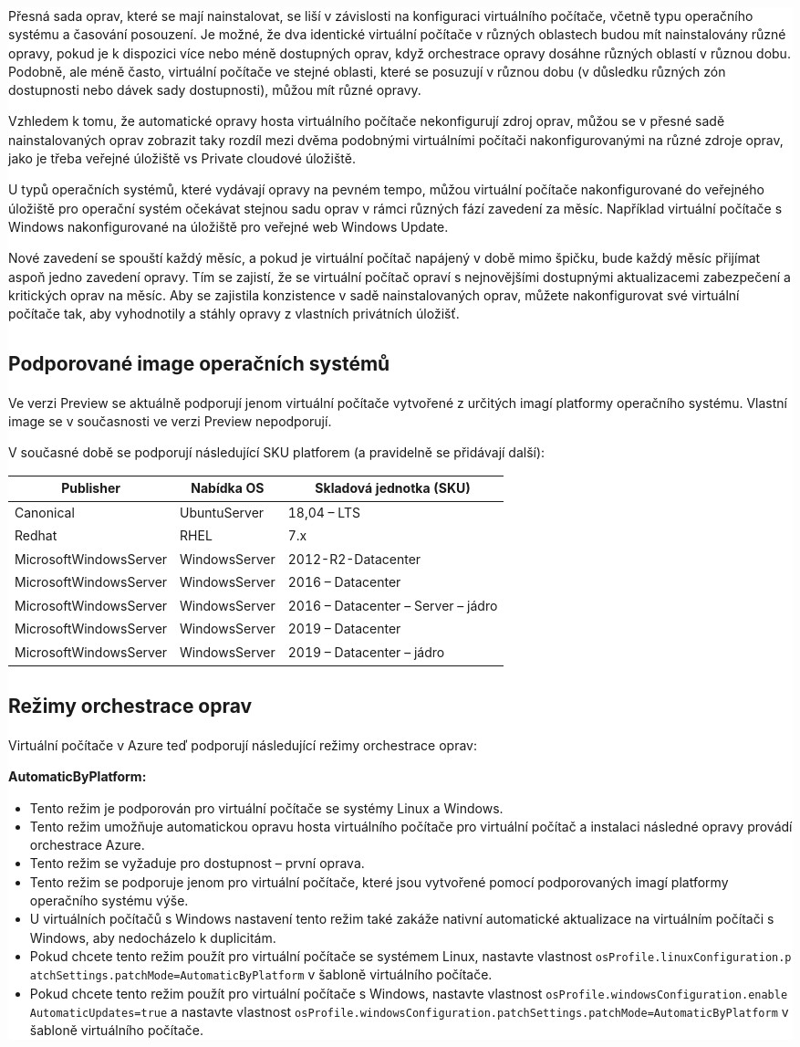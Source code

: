Přesná sada oprav, které se mají nainstalovat, se liší v závislosti na konfiguraci virtuálního počítače, včetně typu operačního systému a časování posouzení. Je možné, že dva identické virtuální počítače v různých oblastech budou mít nainstalovány různé opravy, pokud je k dispozici více nebo méně dostupných oprav, když orchestrace opravy dosáhne různých oblastí v různou dobu. Podobně, ale méně často, virtuální počítače ve stejné oblasti, které se posuzují v různou dobu (v důsledku různých zón dostupnosti nebo dávek sady dostupnosti), můžou mít různé opravy.

Vzhledem k tomu, že automatické opravy hosta virtuálního počítače nekonfigurují zdroj oprav, můžou se v přesné sadě nainstalovaných oprav zobrazit taky rozdíl mezi dvěma podobnými virtuálními počítači nakonfigurovanými na různé zdroje oprav, jako je třeba veřejné úložiště vs Private cloudové úložiště.

U typů operačních systémů, které vydávají opravy na pevném tempo, můžou virtuální počítače nakonfigurované do veřejného úložiště pro operační systém očekávat stejnou sadu oprav v rámci různých fází zavedení za měsíc. Například virtuální počítače s Windows nakonfigurované na úložiště pro veřejné web Windows Update.

Nové zavedení se spouští každý měsíc, a pokud je virtuální počítač napájený v době mimo špičku, bude každý měsíc přijímat aspoň jedno zavedení opravy. Tím se zajistí, že se virtuální počítač opraví s nejnovějšími dostupnými aktualizacemi zabezpečení a kritických oprav na měsíc. Aby se zajistila konzistence v sadě nainstalovaných oprav, můžete nakonfigurovat své virtuální počítače tak, aby vyhodnotily a stáhly opravy z vlastních privátních úložišť.

## <a name="supported-os-images"></a>Podporované image operačních systémů
Ve verzi Preview se aktuálně podporují jenom virtuální počítače vytvořené z určitých imagí platformy operačního systému. Vlastní image se v současnosti ve verzi Preview nepodporují.

V současné době se podporují následující SKU platforem (a pravidelně se přidávají další):

| Publisher               | Nabídka OS      |  Skladová jednotka (SKU)               |
|-------------------------|---------------|--------------------|
| Canonical  | UbuntuServer | 18,04 – LTS |
| Redhat  | RHEL | 7.x |
| MicrosoftWindowsServer  | WindowsServer | 2012-R2-Datacenter |
| MicrosoftWindowsServer  | WindowsServer | 2016 – Datacenter    |
| MicrosoftWindowsServer  | WindowsServer | 2016 – Datacenter – Server – jádro |
| MicrosoftWindowsServer  | WindowsServer | 2019 – Datacenter |
| MicrosoftWindowsServer  | WindowsServer | 2019 – Datacenter – jádro |

## <a name="patch-orchestration-modes"></a>Režimy orchestrace oprav
Virtuální počítače v Azure teď podporují následující režimy orchestrace oprav:

**AutomaticByPlatform:**
- Tento režim je podporován pro virtuální počítače se systémy Linux a Windows.
- Tento režim umožňuje automatickou opravu hosta virtuálního počítače pro virtuální počítač a instalaci následné opravy provádí orchestrace Azure.
- Tento režim se vyžaduje pro dostupnost – první oprava.
- Tento režim se podporuje jenom pro virtuální počítače, které jsou vytvořené pomocí podporovaných imagí platformy operačního systému výše.
- U virtuálních počítačů s Windows nastavení tento režim také zakáže nativní automatické aktualizace na virtuálním počítači s Windows, aby nedocházelo k duplicitám.
- Pokud chcete tento režim použít pro virtuální počítače se systémem Linux, nastavte vlastnost `osProfile.linuxConfiguration.patchSettings.patchMode=AutomaticByPlatform` v šabloně virtuálního počítače.
- Pokud chcete tento režim použít pro virtuální počítače s Windows, nastavte vlastnost `osProfile.windowsConfiguration.enableAutomaticUpdates=true` a nastavte vlastnost  `osProfile.windowsConfiguration.patchSettings.patchMode=AutomaticByPlatform` v šabloně virtuálního počítače.
